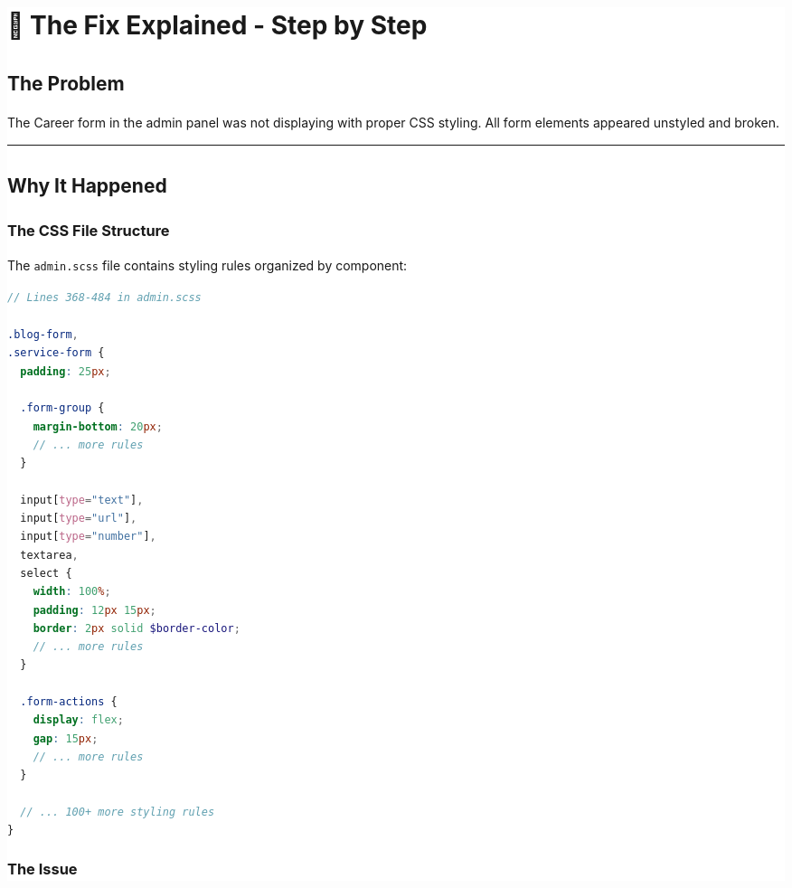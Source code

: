 # 🔧 The Fix Explained - Step by Step

## The Problem

The Career form in the admin panel was not displaying with proper CSS styling. All form elements appeared unstyled and broken.

---

## Why It Happened

### The CSS File Structure

The `admin.scss` file contains styling rules organized by component:

```scss
// Lines 368-484 in admin.scss

.blog-form,
.service-form {
  padding: 25px;
  
  .form-group {
    margin-bottom: 20px;
    // ... more rules
  }
  
  input[type="text"],
  input[type="url"],
  input[type="number"],
  textarea,
  select {
    width: 100%;
    padding: 12px 15px;
    border: 2px solid $border-color;
    // ... more rules
  }
  
  .form-actions {
    display: flex;
    gap: 15px;
    // ... more rules
  }
  
  // ... 100+ more styling rules
}
```

### The Issue
